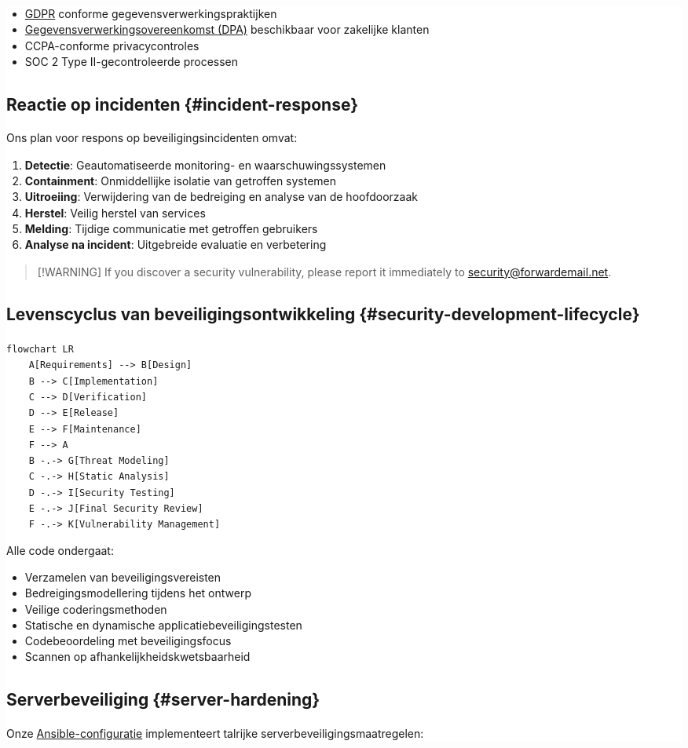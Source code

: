 * [GDPR](https://forwardemail.net/gdpr) conforme gegevensverwerkingspraktijken
* [Gegevensverwerkingsovereenkomst (DPA)](https://forwardemail.net/dpa) beschikbaar voor zakelijke klanten
* CCPA-conforme privacycontroles
* SOC 2 Type II-gecontroleerde processen

## Reactie op incidenten {#incident-response}

Ons plan voor respons op beveiligingsincidenten omvat:

1. **Detectie**: Geautomatiseerde monitoring- en waarschuwingssystemen
2. **Containment**: Onmiddellijke isolatie van getroffen systemen
3. **Uitroeiing**: Verwijdering van de bedreiging en analyse van de hoofdoorzaak
4. **Herstel**: Veilig herstel van services
5. **Melding**: Tijdige communicatie met getroffen gebruikers
6. **Analyse na incident**: Uitgebreide evaluatie en verbetering

> \[!WARNING]
> If you discover a security vulnerability, please report it immediately to <security@forwardemail.net>.

## Levenscyclus van beveiligingsontwikkeling {#security-development-lifecycle}

```mermaid
flowchart LR
    A[Requirements] --> B[Design]
    B --> C[Implementation]
    C --> D[Verification]
    D --> E[Release]
    E --> F[Maintenance]
    F --> A
    B -.-> G[Threat Modeling]
    C -.-> H[Static Analysis]
    D -.-> I[Security Testing]
    E -.-> J[Final Security Review]
    F -.-> K[Vulnerability Management]
```

Alle code ondergaat:

* Verzamelen van beveiligingsvereisten
* Bedreigingsmodellering tijdens het ontwerp
* Veilige coderingsmethoden
* Statische en dynamische applicatiebeveiligingstesten
* Codebeoordeling met beveiligingsfocus
* Scannen op afhankelijkheidskwetsbaarheid

## Serverbeveiliging {#server-hardening}

Onze [Ansible-configuratie](https://github.com/forwardemail/forwardemail.net/tree/master/ansible) implementeert talrijke serverbeveiligingsmaatregelen:
